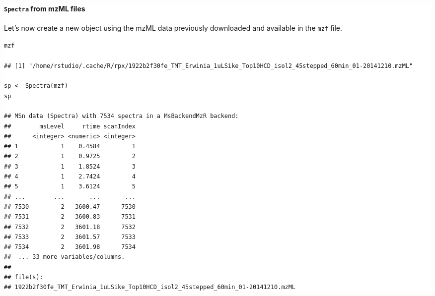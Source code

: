 #### `Spectra` from mzML files

Let’s now create a new object using the mzML data previously downloaded and available in the `mzf` file.

    mzf
    
    ## [1] "/home/rstudio/.cache/R/rpx/1922b2f30fe_TMT_Erwinia_1uLSike_Top10HCD_isol2_45stepped_60min_01-20141210.mzML"
    
    sp <- Spectra(mzf)
    sp
    
    ## MSn data (Spectra) with 7534 spectra in a MsBackendMzR backend:
    ##        msLevel     rtime scanIndex
    ##      <integer> <numeric> <integer>
    ## 1            1    0.4584         1
    ## 2            1    0.9725         2
    ## 3            1    1.8524         3
    ## 4            1    2.7424         4
    ## 5            1    3.6124         5
    ## ...        ...       ...       ...
    ## 7530         2   3600.47      7530
    ## 7531         2   3600.83      7531
    ## 7532         2   3601.18      7532
    ## 7533         2   3601.57      7533
    ## 7534         2   3601.98      7534
    ##  ... 33 more variables/columns.
    ## 
    ## file(s):
    ## 1922b2f30fe_TMT_Erwinia_1uLSike_Top10HCD_isol2_45stepped_60min_01-20141210.mzML
